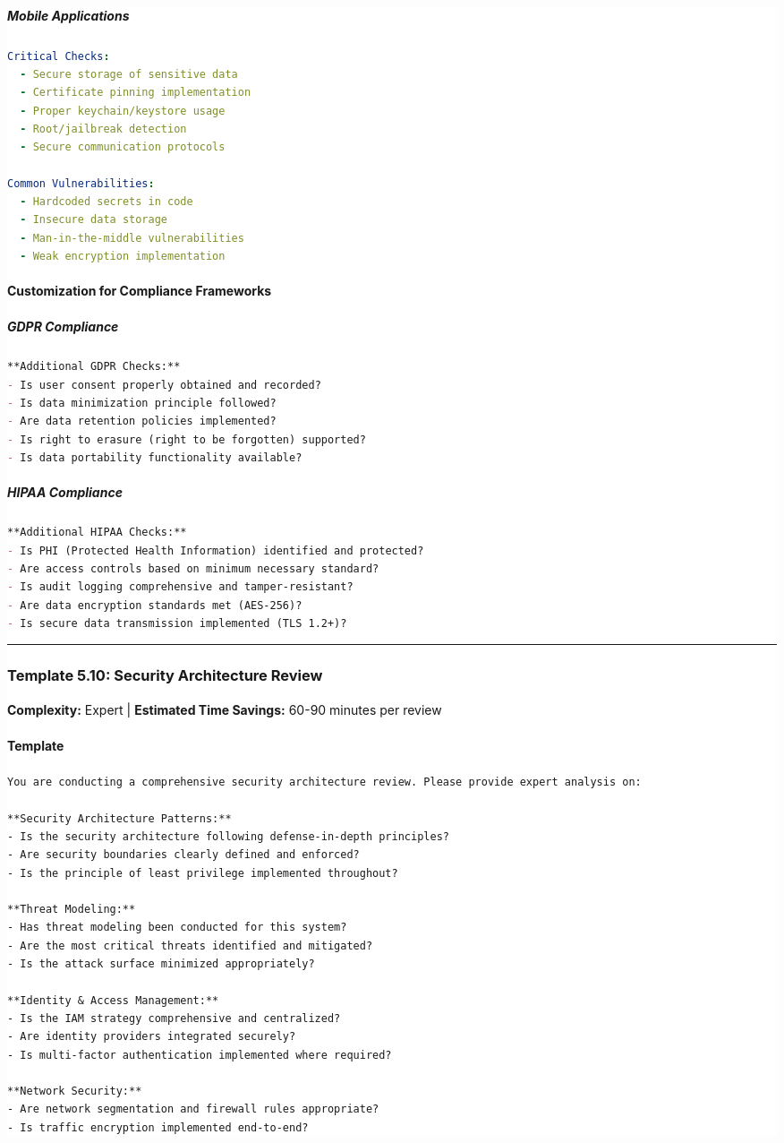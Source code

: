 ##### Mobile Applications
```yaml
Critical Checks:
  - Secure storage of sensitive data
  - Certificate pinning implementation
  - Proper keychain/keystore usage
  - Root/jailbreak detection
  - Secure communication protocols
  
Common Vulnerabilities:
  - Hardcoded secrets in code
  - Insecure data storage
  - Man-in-the-middle vulnerabilities
  - Weak encryption implementation
```

#### Customization for Compliance Frameworks

##### GDPR Compliance
```markdown
**Additional GDPR Checks:**
- Is user consent properly obtained and recorded?
- Is data minimization principle followed?
- Are data retention policies implemented?
- Is right to erasure (right to be forgotten) supported?
- Is data portability functionality available?
```

##### HIPAA Compliance
```markdown
**Additional HIPAA Checks:**
- Is PHI (Protected Health Information) identified and protected?
- Are access controls based on minimum necessary standard?
- Is audit logging comprehensive and tamper-resistant?
- Are data encryption standards met (AES-256)?
- Is secure data transmission implemented (TLS 1.2+)?
```

---

### Template 5.10: Security Architecture Review
**Complexity:** Expert | **Estimated Time Savings:** 60-90 minutes per review

#### Template
```
You are conducting a comprehensive security architecture review. Please provide expert analysis on:

**Security Architecture Patterns:**
- Is the security architecture following defense-in-depth principles?
- Are security boundaries clearly defined and enforced?
- Is the principle of least privilege implemented throughout?

**Threat Modeling:**
- Has threat modeling been conducted for this system?
- Are the most critical threats identified and mitigated?
- Is the attack surface minimized appropriately?

**Identity & Access Management:**
- Is the IAM strategy comprehensive and centralized?
- Are identity providers integrated securely?
- Is multi-factor authentication implemented where required?

**Network Security:**
- Are network segmentation and firewall rules appropriate?
- Is traffic encryption implemented end-to-end?
```